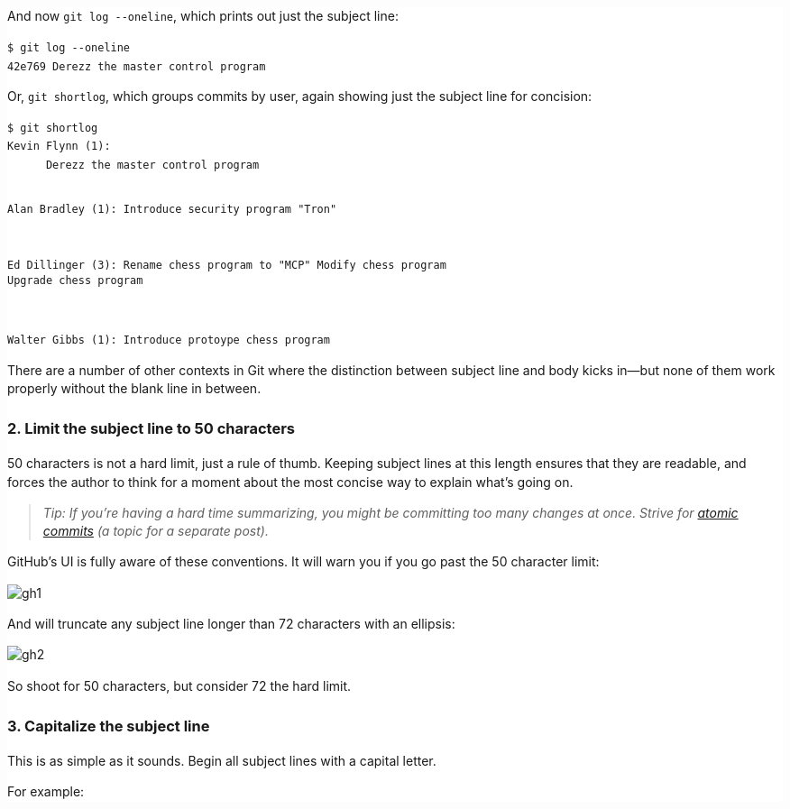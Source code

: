 <p>And now <code>git log --oneline</code>, which prints out just the subject line:</p>

<div><pre><code>$ git log --oneline
42e769 Derezz the master control program
</code></pre>
</div>

<p>Or, <code>git shortlog</code>, which groups commits by user, again showing just the subject line for concision:</p>

<div><pre><code>$ git shortlog
Kevin Flynn (1):
      Derezz the master control program

Alan Bradley (1):
      Introduce security program "Tron"

Ed Dillinger (3):
      Rename chess program to "MCP"
      Modify chess program
      Upgrade chess program

Walter Gibbs (1):
      Introduce protoype chess program
</code></pre>
</div>

<p>There are a number of other contexts in Git where the distinction between subject line and body kicks in—but none of them work properly without the blank line in between.</p>

<h3 id="limit-50">2. Limit the subject line to 50 characters</h3>

<p>50 characters is not a hard limit, just a rule of thumb. Keeping subject lines at this length ensures that they are readable, and forces the author to think for a moment about the most concise way to explain what’s going on.</p>

<blockquote>
  <p><em>Tip: If you’re having a hard time summarizing, you might be committing too many changes at once. Strive for <a href="https://www.freshconsulting.com/atomic-commits/" target="_blank">atomic commits</a> (a topic for a separate post).</em></p>
</blockquote>

<p>GitHub’s UI is fully aware of these conventions. It will warn you if you go past the 50 character limit:</p>

<p><div class="readableLargeImageContainer"><img src="https://i.imgur.com/zyBU2l6.png" alt="gh1" /></div></p>

<p>And will truncate any subject line longer than 72 characters with an ellipsis:</p>

<p><div class="readableLargeImageContainer"><img src="https://i.imgur.com/27n9O8y.png" alt="gh2" /></div></p>

<p>So shoot for 50 characters, but consider 72 the hard limit.</p>

<h3 id="capitalize">3. Capitalize the subject line</h3>

<p>This is as simple as it sounds. Begin all subject lines with a capital letter.</p>

<p>For example:</p>

